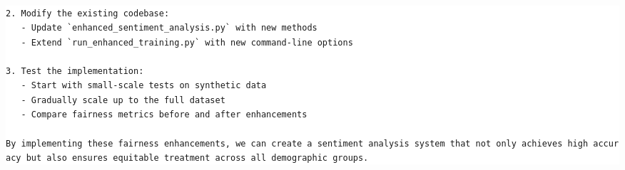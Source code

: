 ```
2. Modify the existing codebase:
   - Update `enhanced_sentiment_analysis.py` with new methods
   - Extend `run_enhanced_training.py` with new command-line options

3. Test the implementation:
   - Start with small-scale tests on synthetic data
   - Gradually scale up to the full dataset
   - Compare fairness metrics before and after enhancements

By implementing these fairness enhancements, we can create a sentiment analysis system that not only achieves high accuracy but also ensures equitable treatment across all demographic groups.